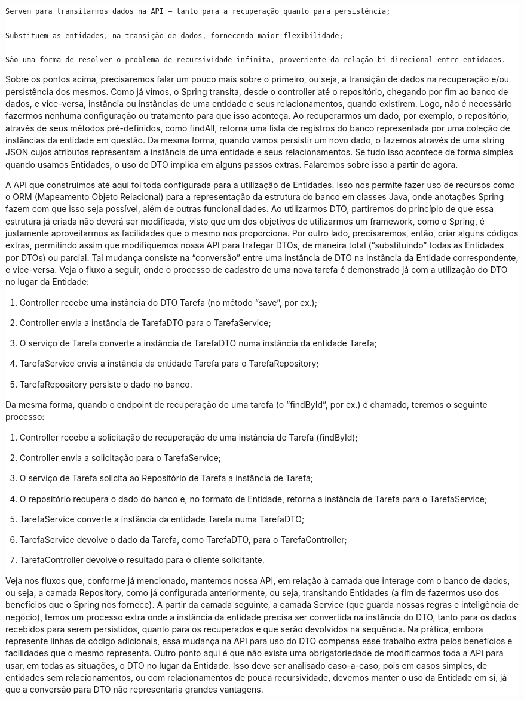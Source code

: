     Servem para transitarmos dados na API – tanto para a recuperação quanto para persistência;
    
    Substituem as entidades, na transição de dados, fornecendo maior flexibilidade;
    
    São uma forma de resolver o problema de recursividade infinita, proveniente da relação bi-direcional entre entidades.


Sobre os pontos acima, precisaremos falar um pouco mais sobre o primeiro, ou seja, a transição de dados na recuperação e/ou persistência dos mesmos. Como já vimos, o Spring transita, desde o controller até o repositório, chegando por fim ao banco de dados, e vice-versa, instância ou instâncias de uma entidade e seus relacionamentos, quando existirem. Logo, não é necessário fazermos nenhuma configuração ou tratamento para que isso aconteça. Ao recuperarmos um dado, por exemplo, o repositório, através de seus métodos pré-definidos, como findAll, retorna uma lista de registros do banco representada por uma coleção de instâncias da entidade em questão. Da mesma forma, quando vamos persistir um novo dado, o fazemos através de uma string JSON cujos atributos representam a instância de uma entidade e seus relacionamentos. Se tudo isso acontece de forma simples quando usamos Entidades, o uso de DTO implica em alguns passos extras. Falaremos sobre isso a partir de agora.

A API que construímos até aqui foi toda configurada para a utilização de Entidades. Isso nos permite fazer uso de recursos como o ORM (Mapeamento Objeto Relacional) para a representação da estrutura do banco em classes Java, onde anotações Spring fazem com que isso seja possível, além de outras funcionalidades. Ao utilizarmos DTO, partiremos do princípio de que essa estrutura já criada não deverá ser modificada, visto que um dos objetivos de utilizarmos um framework, como o Spring, é justamente aproveitarmos as facilidades que o mesmo nos proporciona. Por outro lado, precisaremos, então, criar alguns códigos extras, permitindo assim que modifiquemos nossa API para trafegar DTOs, de maneira total (“substituindo” todas as Entidades por DTOs) ou parcial. Tal mudança consiste na “conversão” entre uma instância de DTO na instância da Entidade correspondente, e vice-versa. Veja o fluxo a seguir, onde o processo de cadastro de uma nova tarefa é demonstrado já com a utilização do DTO no lugar da Entidade:

1.   Controller recebe uma instância do DTO Tarefa (no método “save”, por ex.);

2.   Controller envia a instância de TarefaDTO para o TarefaService;

3.   O serviço de Tarefa converte a instância de TarefaDTO numa instância da entidade Tarefa;

4.   TarefaService envia a instância da entidade Tarefa para o TarefaRepository;

5.   TarefaRepository persiste o dado no banco.

Da mesma forma, quando o endpoint de recuperação de uma tarefa (o “findById”, por ex.) é chamado, teremos o seguinte processo:

1.   Controller recebe a solicitação de recuperação de uma instância de Tarefa (findById);

2.   Controller envia a solicitação para o TarefaService;

3.   O serviço de Tarefa solicita ao Repositório de Tarefa a instância de Tarefa;

4.   O repositório recupera o dado do banco e, no formato de Entidade, retorna a instância de Tarefa para o TarefaService;

5.   TarefaService converte a instância da entidade Tarefa numa TarefaDTO;

6.   TarefaService devolve o dado da Tarefa, como TarefaDTO, para o TarefaController;

7.   TarefaController devolve o resultado para o cliente solicitante.

Veja nos fluxos que, conforme já mencionado, mantemos nossa API, em relação à camada que interage com o banco de dados, ou seja, a camada Repository, como já configurada anteriormente, ou seja, transitando Entidades (a fim de fazermos uso dos benefícios que o Spring nos fornece). A partir da camada seguinte, a camada Service (que guarda nossas regras e inteligência de negócio), temos um processo extra onde a instância da entidade precisa ser convertida na instância do DTO, tanto para os dados recebidos para serem persistidos, quanto para os recuperados e que serão devolvidos na sequência. Na prática, embora represente linhas de código adicionais, essa mudança na API para uso do DTO compensa esse trabalho extra pelos benefícios e facilidades que o mesmo representa. Outro ponto aqui é que não existe uma obrigatoriedade de modificarmos toda a API para usar, em todas as situações, o DTO no lugar da Entidade. Isso deve ser analisado caso-a-caso, pois em casos simples, de entidades sem relacionamentos, ou com relacionamentos de pouca recursividade, devemos manter o uso da Entidade em si, já que a conversão para DTO não representaria grandes vantagens.
